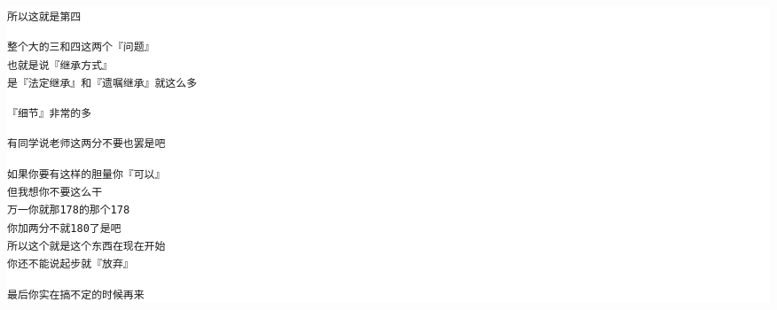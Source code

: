 ```text
所以这就是第四
```

```text
整个大的三和四这两个『问题』
也就是说『继承方式』
是『法定继承』和『遗嘱继承』就这么多
```

```text
『细节』非常的多
```

```text
有同学说老师这两分不要也罢是吧
```

```text
如果你要有这样的胆量你『可以』
但我想你不要这么干
万一你就那178的那个178
你加两分不就180了是吧
所以这个就是这个东西在现在开始
你还不能说起步就『放弃』
```

```text
最后你实在搞不定的时候再来
```
